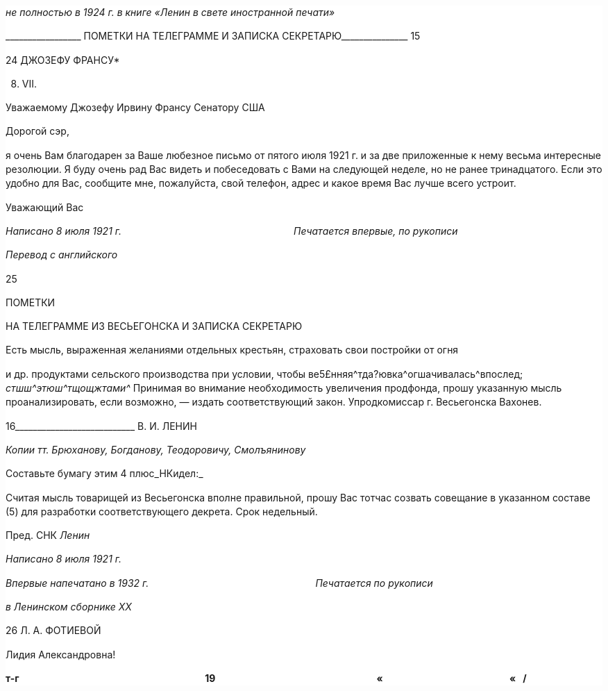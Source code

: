 _не полностью в 1924 г. в книге «Ленин в свете иностранной печати»_

  

_________________ ПОМЕТКИ НА ТЕЛЕГРАММЕ И ЗАПИСКА СЕКРЕТАРЮ_______________ 15

24 ДЖОЗЕФУ ФРАНСУ*

8. VII.

Уважаемому Джозефу Ирвину Франсу Сенатору США

Дорогой сэр,

я очень Вам благодарен за Ваше любезное письмо от пятого июля 1921 г. и за две приложенные к нему весьма интересные резолюции. Я буду очень рад Вас видеть и по­беседовать с Вами на следующей неделе, но не ранее тринадцатого. Если это удобно для Вас, сообщите мне, пожалуйста, свой телефон, адрес и какое время Вас лучше всего устроит.

Уважающий Вас

_Написано 8 июля 1921 г.                                                               Печатается впервые, по рукописи_

_Перевод с английского_

25

ПОМЕТКИ

НА ТЕЛЕГРАММЕ ИЗ ВЕСЬЕГОНСКА И ЗАПИСКА СЕКРЕТАРЮ

Есть мысль, выраженная желаниями отдельных крестьян, страховать свои постройки от огня

и др. продуктами сельского производства при условии, чтобы ве5£нняя^тда?ювка^огшачивалась^впослед; _стшш^этюш^тщощжтами^_ Принимая во внимание необходимость увеличения продфонда, прошу указан­ную мысль проанализировать, если возможно, — издать соответствующий закон. Упродкомиссар г. Весьегонска Вахонев.

  

16___________________________ В. И. ЛЕНИН

_Копии тт. Брюханову, Богданову, Теодоровичу,_ _Смолъянинову_

Составьте бумагу этим 4 плюс_НКидел:_

Считая мысль товарищей из Весьегонска вполне правильной, прошу Вас тотчас со­звать совещание в указанном составе (5) для разработки соответствующего декрета. Срок недельный.

Пред. СНК _Ленин_

_Написано 8 июля 1921 г._

_Впервые напечатано в 1932 г.                                                             Печатается по рукописи_

_в Ленинском сборнике_ _XX_

26 Л. А. ФОТИЕВОЙ

Лидия Александровна!

**т-г**                                                                    **19                                                                      «                                                       «   /**
